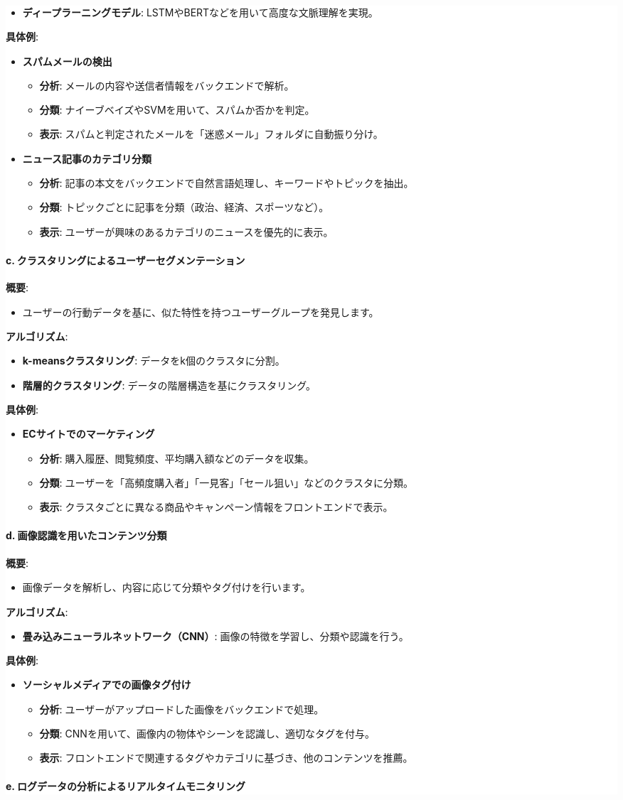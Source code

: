 - **ディープラーニングモデル**: LSTMやBERTなどを用いて高度な文脈理解を実現。

**具体例**:

- **スパムメールの検出**

  - **分析**: メールの内容や送信者情報をバックエンドで解析。

  - **分類**: ナイーブベイズやSVMを用いて、スパムか否かを判定。

  - **表示**: スパムと判定されたメールを「迷惑メール」フォルダに自動振り分け。

- **ニュース記事のカテゴリ分類**

  - **分析**: 記事の本文をバックエンドで自然言語処理し、キーワードやトピックを抽出。

  - **分類**: トピックごとに記事を分類（政治、経済、スポーツなど）。

  - **表示**: ユーザーが興味のあるカテゴリのニュースを優先的に表示。

#### **c. クラスタリングによるユーザーセグメンテーション**

**概要**:

- ユーザーの行動データを基に、似た特性を持つユーザーグループを発見します。

**アルゴリズム**:

- **k-meansクラスタリング**: データをk個のクラスタに分割。

- **階層的クラスタリング**: データの階層構造を基にクラスタリング。

**具体例**:

- **ECサイトでのマーケティング**

  - **分析**: 購入履歴、閲覧頻度、平均購入額などのデータを収集。

  - **分類**: ユーザーを「高頻度購入者」「一見客」「セール狙い」などのクラスタに分類。

  - **表示**: クラスタごとに異なる商品やキャンペーン情報をフロントエンドで表示。

#### **d. 画像認識を用いたコンテンツ分類**

**概要**:

- 画像データを解析し、内容に応じて分類やタグ付けを行います。

**アルゴリズム**:

- **畳み込みニューラルネットワーク（CNN）**: 画像の特徴を学習し、分類や認識を行う。

**具体例**:

- **ソーシャルメディアでの画像タグ付け**

  - **分析**: ユーザーがアップロードした画像をバックエンドで処理。

  - **分類**: CNNを用いて、画像内の物体やシーンを認識し、適切なタグを付与。

  - **表示**: フロントエンドで関連するタグやカテゴリに基づき、他のコンテンツを推薦。

#### **e. ログデータの分析によるリアルタイムモニタリング**
